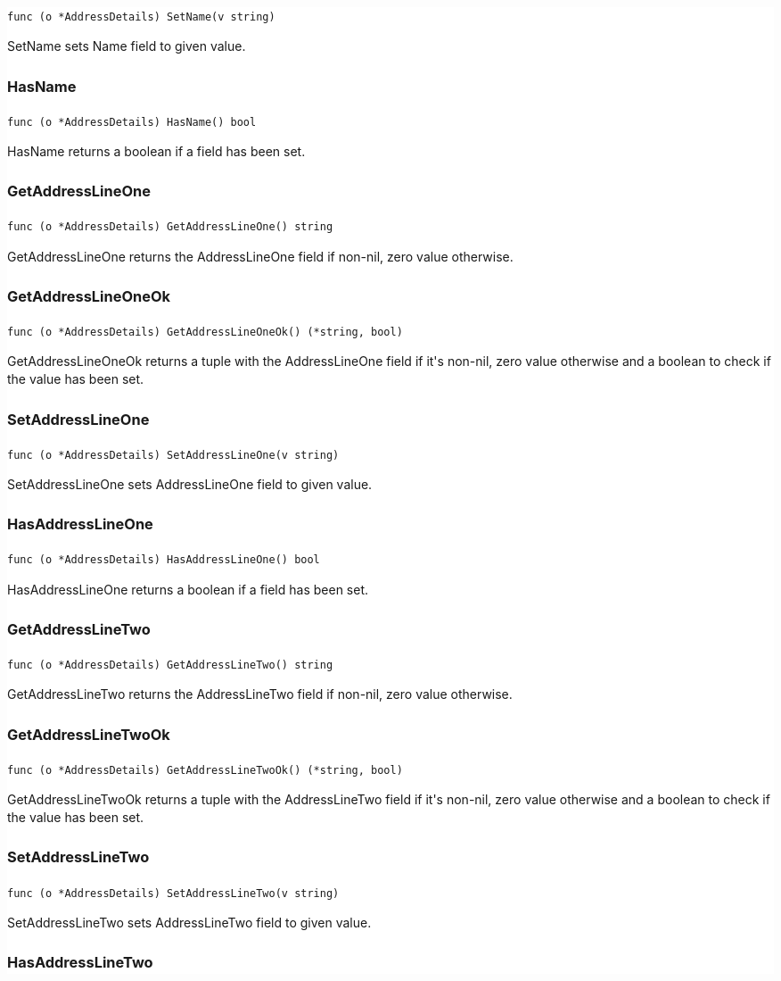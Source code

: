 `func (o *AddressDetails) SetName(v string)`

SetName sets Name field to given value.

### HasName

`func (o *AddressDetails) HasName() bool`

HasName returns a boolean if a field has been set.

### GetAddressLineOne

`func (o *AddressDetails) GetAddressLineOne() string`

GetAddressLineOne returns the AddressLineOne field if non-nil, zero value otherwise.

### GetAddressLineOneOk

`func (o *AddressDetails) GetAddressLineOneOk() (*string, bool)`

GetAddressLineOneOk returns a tuple with the AddressLineOne field if it's non-nil, zero value otherwise
and a boolean to check if the value has been set.

### SetAddressLineOne

`func (o *AddressDetails) SetAddressLineOne(v string)`

SetAddressLineOne sets AddressLineOne field to given value.

### HasAddressLineOne

`func (o *AddressDetails) HasAddressLineOne() bool`

HasAddressLineOne returns a boolean if a field has been set.

### GetAddressLineTwo

`func (o *AddressDetails) GetAddressLineTwo() string`

GetAddressLineTwo returns the AddressLineTwo field if non-nil, zero value otherwise.

### GetAddressLineTwoOk

`func (o *AddressDetails) GetAddressLineTwoOk() (*string, bool)`

GetAddressLineTwoOk returns a tuple with the AddressLineTwo field if it's non-nil, zero value otherwise
and a boolean to check if the value has been set.

### SetAddressLineTwo

`func (o *AddressDetails) SetAddressLineTwo(v string)`

SetAddressLineTwo sets AddressLineTwo field to given value.

### HasAddressLineTwo
